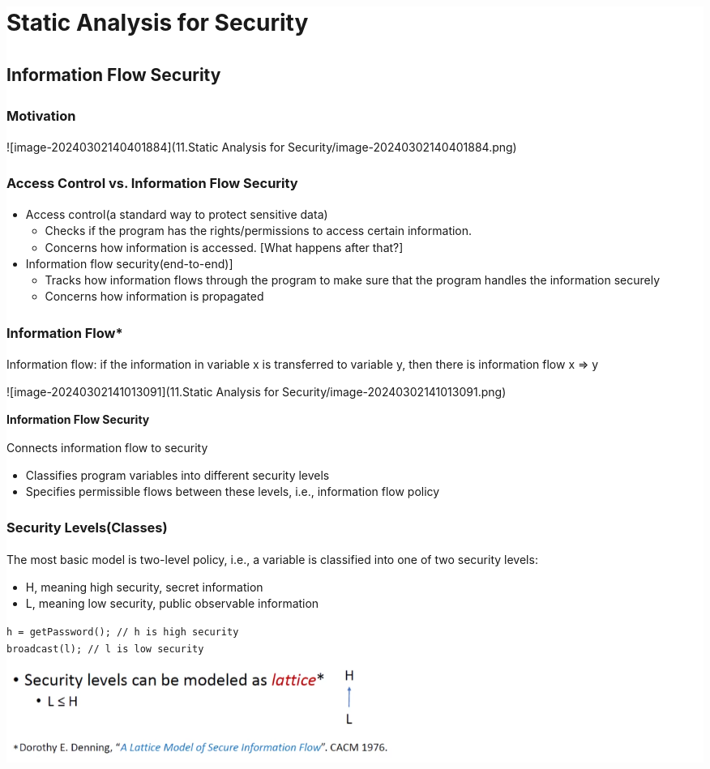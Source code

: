 # Static Analysis for Security

## Information Flow Security

### Motivation

![image-20240302140401884](11.Static Analysis for Security/image-20240302140401884.png)

### Access Control vs. Information Flow Security

- Access control(a standard way to protect sensitive data)
  - Checks if the program has the rights/permissions to access certain information.
  - Concerns how information is accessed. [What happens after that?]
- Information flow security(end-to-end)]
  - Tracks how information flows through the program to make sure that the program handles the information securely
  - Concerns how information is propagated

### Information Flow*

Information flow: if the information in variable x is transferred to variable y, then there is information flow x => y

![image-20240302141013091](11.Static Analysis for Security/image-20240302141013091.png)

**Information Flow Security**

Connects information flow to security

- Classifies program variables into different security levels
- Specifies permissible flows between these levels, i.e., information flow policy

### Security Levels(Classes)

The most basic model is two-level policy, i.e., a variable is classified into one of two security levels:

- H, meaning high security, secret information
- L, meaning low security, public observable information

```solidity
h = getPassword(); // h is high security
broadcast(l); // l is low security
```

<img src="11.Static Analysis for Security/image-20240302141548908.png" alt="image-20240302141548908" style="zoom:67%;" />
